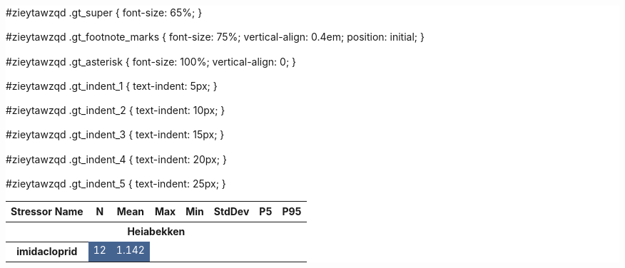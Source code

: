 #zieytawzqd .gt_super {
  font-size: 65%;
}

#zieytawzqd .gt_footnote_marks {
  font-size: 75%;
  vertical-align: 0.4em;
  position: initial;
}

#zieytawzqd .gt_asterisk {
  font-size: 100%;
  vertical-align: 0;
}

#zieytawzqd .gt_indent_1 {
  text-indent: 5px;
}

#zieytawzqd .gt_indent_2 {
  text-indent: 10px;
}

#zieytawzqd .gt_indent_3 {
  text-indent: 15px;
}

#zieytawzqd .gt_indent_4 {
  text-indent: 20px;
}

#zieytawzqd .gt_indent_5 {
  text-indent: 25px;
}
</style>
<table class="gt_table" data-quarto-disable-processing="false" data-quarto-bootstrap="false">
  <thead>
    <tr class="gt_col_headings">
      <th class="gt_col_heading gt_columns_bottom_border gt_left" rowspan="1" colspan="1" scope="col" id="Stressor Name">Stressor Name</th>
      <th class="gt_col_heading gt_columns_bottom_border gt_right" rowspan="1" colspan="1" scope="col" id="N">N</th>
      <th class="gt_col_heading gt_columns_bottom_border gt_right" rowspan="1" colspan="1" scope="col" id="Mean">Mean</th>
      <th class="gt_col_heading gt_columns_bottom_border gt_right" rowspan="1" colspan="1" scope="col" id="Max">Max</th>
      <th class="gt_col_heading gt_columns_bottom_border gt_right" rowspan="1" colspan="1" scope="col" id="Min">Min</th>
      <th class="gt_col_heading gt_columns_bottom_border gt_right" rowspan="1" colspan="1" scope="col" id="StdDev">StdDev</th>
      <th class="gt_col_heading gt_columns_bottom_border gt_right" rowspan="1" colspan="1" scope="col" id="P5">P5</th>
      <th class="gt_col_heading gt_columns_bottom_border gt_right" rowspan="1" colspan="1" scope="col" id="P95">P95</th>
    </tr>
  </thead>
  <tbody class="gt_table_body">
    <tr class="gt_group_heading_row">
      <th colspan="8" class="gt_group_heading" scope="colgroup" id="Heiabekken">Heiabekken</th>
    </tr>
    <tr class="gt_row_group_first"><th id="stub_1_1" scope="row" class="gt_row gt_left gt_stub">imidacloprid</th>
<td headers="Heiabekken stub_1_1 N" class="gt_row gt_right" style="background-color: rgba(8,48,107,0.75); color: #FFFFFF;">12</td>
<td headers="Heiabekken stub_1_1 Mean" class="gt_row gt_right" style="background-color: rgba(8,48,107,0.75); color: #FFFFFF;">1.142</td>